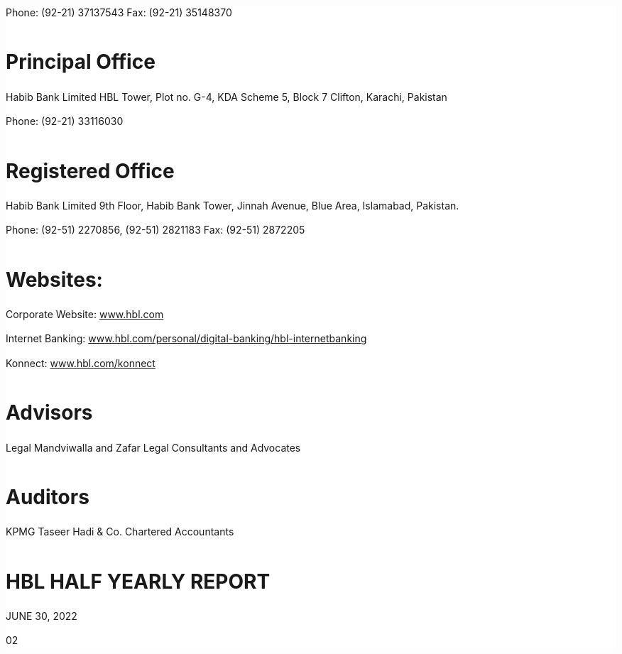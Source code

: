Phone: (92-21) 37137543
Fax: (92-21) 35148370

# Principal Office

Habib Bank Limited
HBL Tower, Plot no. G-4,
KDA Scheme 5, Block 7 Clifton,
Karachi, Pakistan

Phone: (92-21) 33116030

# Registered Office

Habib Bank Limited
9th Floor, Habib Bank Tower,
Jinnah Avenue, Blue Area,
Islamabad, Pakistan.

Phone: (92-51) 2270856, (92-51) 2821183
Fax: (92-51) 2872205

# Websites:

Corporate Website:
www.hbl.com

Internet Banking:
www.hbl.com/personal/digital-banking/hbl-internetbanking

Konnect:
www.hbl.com/konnect

# Advisors

Legal
Mandviwalla and Zafar
Legal Consultants and Advocates

# Auditors

KPMG Taseer Hadi & Co.
Chartered Accountants

# HBL HALF YEARLY REPORT

JUNE 30, 2022


02
